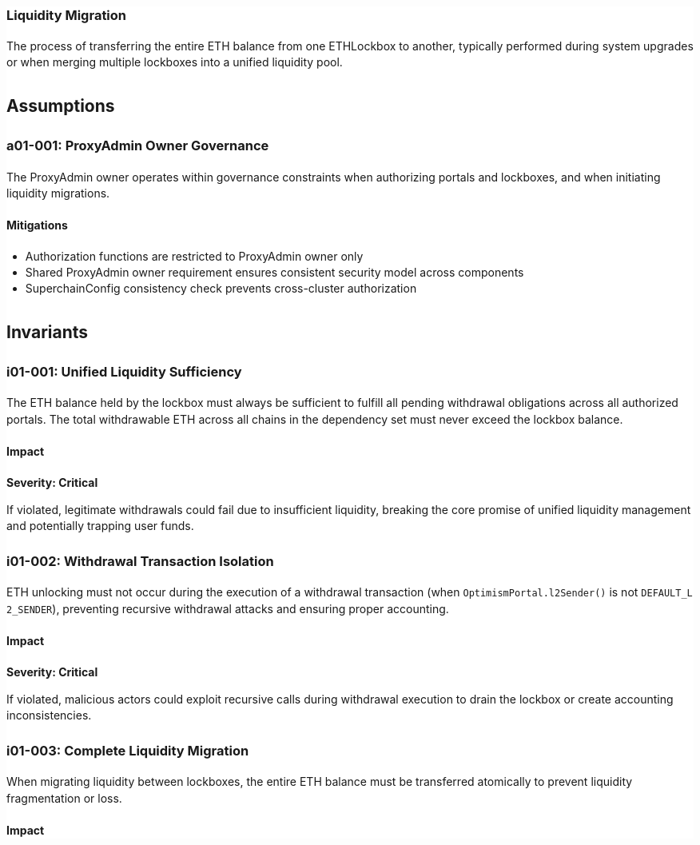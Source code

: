 ### Liquidity Migration

The process of transferring the entire ETH balance from one ETHLockbox to another, typically
performed during system upgrades or when merging multiple lockboxes into a unified liquidity pool.

## Assumptions

### a01-001: ProxyAdmin Owner Governance

The ProxyAdmin owner operates within governance constraints when authorizing portals and lockboxes,
and when initiating liquidity migrations.

#### Mitigations

- Authorization functions are restricted to ProxyAdmin owner only
- Shared ProxyAdmin owner requirement ensures consistent security model across components
- SuperchainConfig consistency check prevents cross-cluster authorization

## Invariants

### i01-001: Unified Liquidity Sufficiency

The ETH balance held by the lockbox must always be sufficient to fulfill all pending withdrawal
obligations across all authorized portals. The total withdrawable ETH across all chains in the
dependency set must never exceed the lockbox balance.

#### Impact

**Severity: Critical**

If violated, legitimate withdrawals could fail due to insufficient liquidity, breaking the core
promise of unified liquidity management and potentially trapping user funds.

### i01-002: Withdrawal Transaction Isolation

ETH unlocking must not occur during the execution of a withdrawal transaction (when
`OptimismPortal.l2Sender()` is not `DEFAULT_L2_SENDER`), preventing recursive withdrawal attacks
and ensuring proper accounting.

#### Impact

**Severity: Critical**

If violated, malicious actors could exploit recursive calls during withdrawal execution to drain
the lockbox or create accounting inconsistencies.

### i01-003: Complete Liquidity Migration

When migrating liquidity between lockboxes, the entire ETH balance must be transferred atomically
to prevent liquidity fragmentation or loss.

#### Impact
